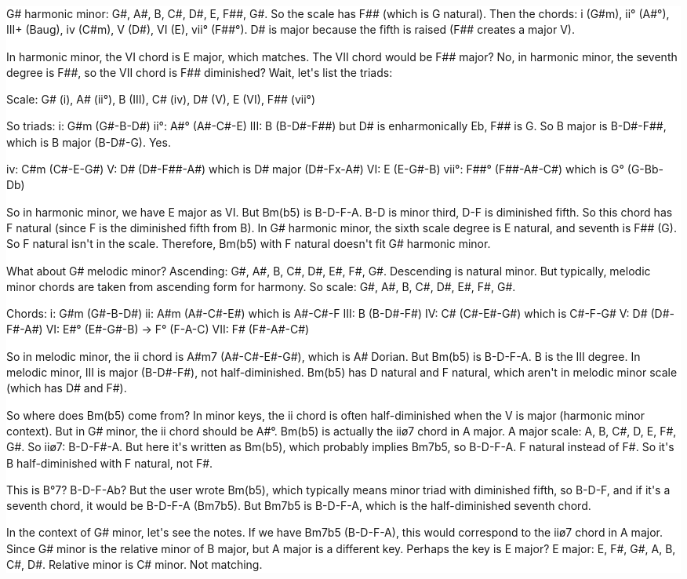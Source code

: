 G# harmonic minor: G#, A#, B, C#, D#, E, F##, G#. So the scale has F## (which is G natural). Then the chords: i (G#m), ii° (A#°), III+ (Baug), iv (C#m), V (D#), VI (E), vii° (F##°). D# is major because the fifth is raised (F## creates a major V). 

In harmonic minor, the VI chord is E major, which matches. The VII chord would be F## major? No, in harmonic minor, the seventh degree is F##, so the VII chord is F## diminished? Wait, let's list the triads:

Scale: G# (i), A# (ii°), B (III), C# (iv), D# (V), E (VI), F## (vii°)

So triads:
i: G#m (G#-B-D#)
ii°: A#° (A#-C#-E)
III: B (B-D#-F##) but D# is enharmonically Eb, F## is G. So B major is B-D#-F##, which is B major (B-D#-G). Yes.

iv: C#m (C#-E-G#)
V: D# (D#-F##-A#) which is D# major (D#-Fx-A#)
VI: E (E-G#-B)
vii°: F##° (F##-A#-C#) which is G° (G-Bb-Db)

So in harmonic minor, we have E major as VI. But Bm(b5) is B-D-F-A. B-D is minor third, D-F is diminished fifth. So this chord has F natural (since F is the diminished fifth from B). In G# harmonic minor, the sixth scale degree is E natural, and seventh is F## (G). So F natural isn't in the scale. Therefore, Bm(b5) with F natural doesn't fit G# harmonic minor.

What about G# melodic minor? Ascending: G#, A#, B, C#, D#, E#, F#, G#. Descending is natural minor. But typically, melodic minor chords are taken from ascending form for harmony. So scale: G#, A#, B, C#, D#, E#, F#, G#. 

Chords:
i: G#m (G#-B-D#)
ii: A#m (A#-C#-E#) which is A#-C#-F
III: B (B-D#-F#)
IV: C# (C#-E#-G#) which is C#-F-G#
V: D# (D#-F#-A#)
VI: E#° (E#-G#-B) → F° (F-A-C)
VII: F# (F#-A#-C#)

So in melodic minor, the ii chord is A#m7 (A#-C#-E#-G#), which is A# Dorian. But Bm(b5) is B-D-F-A. B is the III degree. In melodic minor, III is major (B-D#-F#), not half-diminished. Bm(b5) has D natural and F natural, which aren't in melodic minor scale (which has D# and F#).

So where does Bm(b5) come from? In minor keys, the ii chord is often half-diminished when the V is major (harmonic minor context). But in G# minor, the ii chord should be A#°. Bm(b5) is actually the iiø7 chord in A major. A major scale: A, B, C#, D, E, F#, G#. So iiø7: B-D-F#-A. But here it's written as Bm(b5), which probably implies Bm7b5, so B-D-F-A. F natural instead of F#. So it's B half-diminished with F natural, not F#.

This is B°7? B-D-F-Ab? But the user wrote Bm(b5), which typically means minor triad with diminished fifth, so B-D-F, and if it's a seventh chord, it would be B-D-F-A (Bm7b5). But Bm7b5 is B-D-F-A, which is the half-diminished seventh chord. 

In the context of G# minor, let's see the notes. If we have Bm7b5 (B-D-F-A), this would correspond to the iiø7 chord in A major. Since G# minor is the relative minor of B major, but A major is a different key. Perhaps the key is E major? E major: E, F#, G#, A, B, C#, D#. Relative minor is C# minor. Not matching.
